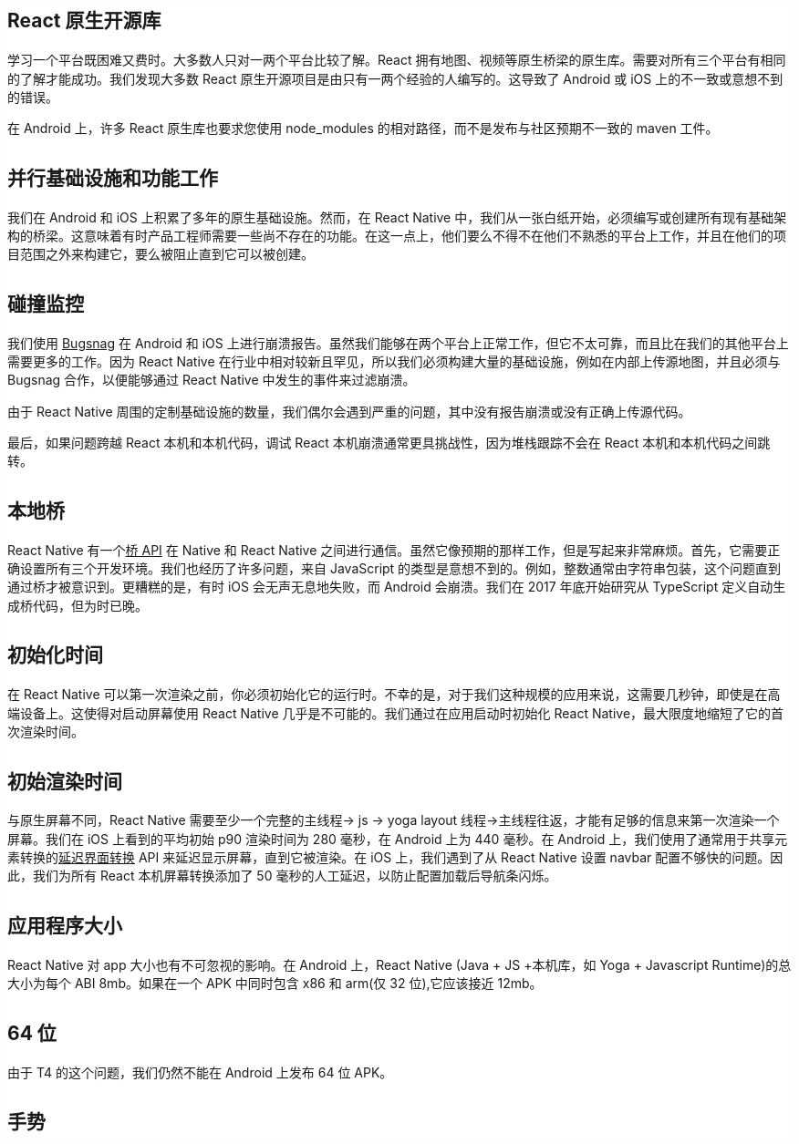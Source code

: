 ## React 原生开源库

学习一个平台既困难又费时。大多数人只对一两个平台比较了解。React 拥有地图、视频等原生桥梁的原生库。需要对所有三个平台有相同的了解才能成功。我们发现大多数 React 原生开源项目是由只有一两个经验的人编写的。这导致了 Android 或 iOS 上的不一致或意想不到的错误。

在 Android 上，许多 React 原生库也要求您使用 node_modules 的相对路径，而不是发布与社区预期不一致的 maven 工件。

## 并行基础设施和功能工作

我们在 Android 和 iOS 上积累了多年的原生基础设施。然而，在 React Native 中，我们从一张白纸开始，必须编写或创建所有现有基础架构的桥梁。这意味着有时产品工程师需要一些尚不存在的功能。在这一点上，他们要么不得不在他们不熟悉的平台上工作，并且在他们的项目范围之外来构建它，要么被阻止直到它可以被创建。

## 碰撞监控

我们使用 [Bugsnag](https://www.bugsnag.com/) 在 Android 和 iOS 上进行崩溃报告。虽然我们能够在两个平台上正常工作，但它不太可靠，而且比在我们的其他平台上需要更多的工作。因为 React Native 在行业中相对较新且罕见，所以我们必须构建大量的基础设施，例如在内部上传源地图，并且必须与 Bugsnag 合作，以便能够通过 React Native 中发生的事件来过滤崩溃。

由于 React Native 周围的定制基础设施的数量，我们偶尔会遇到严重的问题，其中没有报告崩溃或没有正确上传源代码。

最后，如果问题跨越 React 本机和本机代码，调试 React 本机崩溃通常更具挑战性，因为堆栈跟踪不会在 React 本机和本机代码之间跳转。

## 本地桥

React Native 有一个[桥 API](https://facebook.github.io/react-native/docs/communication-ios.html) 在 Native 和 React Native 之间进行通信。虽然它像预期的那样工作，但是写起来非常麻烦。首先，它需要正确设置所有三个开发环境。我们也经历了许多问题，来自 JavaScript 的类型是意想不到的。例如，整数通常由字符串包装，这个问题直到通过桥才被意识到。更糟糕的是，有时 iOS 会无声无息地失败，而 Android 会崩溃。我们在 2017 年底开始研究从 TypeScript 定义自动生成桥代码，但为时已晚。

## 初始化时间

在 React Native 可以第一次渲染之前，你必须初始化它的运行时。不幸的是，对于我们这种规模的应用来说，这需要几秒钟，即使是在高端设备上。这使得对启动屏幕使用 React Native 几乎是不可能的。我们通过在应用启动时初始化 React Native，最大限度地缩短了它的首次渲染时间。

## 初始渲染时间

与原生屏幕不同，React Native 需要至少一个完整的主线程-> js -> yoga layout 线程->主线程往返，才能有足够的信息来第一次渲染一个屏幕。我们在 iOS 上看到的平均初始 p90 渲染时间为 280 毫秒，在 Android 上为 440 毫秒。在 Android 上，我们使用了通常用于共享元素转换的[延迟界面转换](https://developer.android.com/reference/android/app/Activity.html#postponeEnterTransition()) API 来延迟显示屏幕，直到它被渲染。在 iOS 上，我们遇到了从 React Native 设置 navbar 配置不够快的问题。因此，我们为所有 React 本机屏幕转换添加了 50 毫秒的人工延迟，以防止配置加载后导航条闪烁。

## 应用程序大小

React Native 对 app 大小也有不可忽视的影响。在 Android 上，React Native (Java + JS +本机库，如 Yoga + Javascript Runtime)的总大小为每个 ABI 8mb。如果在一个 APK 中同时包含 x86 和 arm(仅 32 位),它应该接近 12mb。

## 64 位

由于 T4 的这个问题，我们仍然不能在 Android 上发布 64 位 APK。

## 手势
